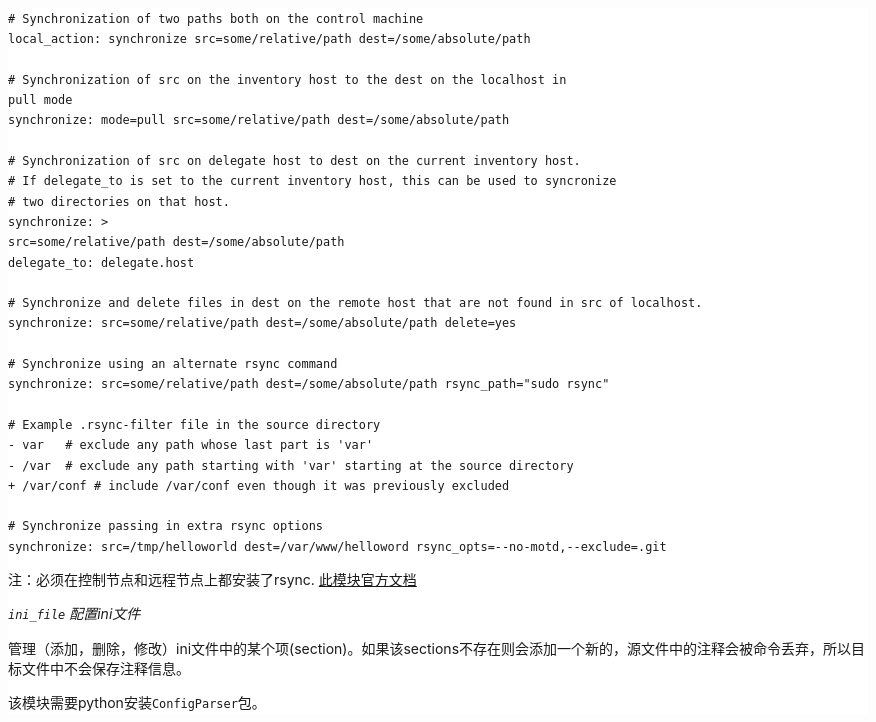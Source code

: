     # Synchronization of two paths both on the control machine
    local_action: synchronize src=some/relative/path dest=/some/absolute/path
    
    # Synchronization of src on the inventory host to the dest on the localhost in
    pull mode
    synchronize: mode=pull src=some/relative/path dest=/some/absolute/path
    
    # Synchronization of src on delegate host to dest on the current inventory host.
    # If delegate_to is set to the current inventory host, this can be used to syncronize
    # two directories on that host.
    synchronize: >
    src=some/relative/path dest=/some/absolute/path
    delegate_to: delegate.host
    
    # Synchronize and delete files in dest on the remote host that are not found in src of localhost.
    synchronize: src=some/relative/path dest=/some/absolute/path delete=yes
    
    # Synchronize using an alternate rsync command
    synchronize: src=some/relative/path dest=/some/absolute/path rsync_path="sudo rsync"
    
    # Example .rsync-filter file in the source directory
    - var   # exclude any path whose last part is 'var'
    - /var  # exclude any path starting with 'var' starting at the source directory
    + /var/conf # include /var/conf even though it was previously excluded
    
    # Synchronize passing in extra rsync options
    synchronize: src=/tmp/helloworld dest=/var/www/helloword rsync_opts=--no-motd,--exclude=.git


注：必须在控制节点和远程节点上都安装了rsync.
[此模块官方文档](http://docs.ansible.com/ansible/synchronize_module.html)


*`ini_file` 配置ini文件*

管理（添加，删除，修改）ini文件中的某个项(section)。如果该sections不存在则会添加一个新的，源文件中的注释会被命令丢弃，所以目标文件中不会保存注释信息。

该模块需要python安装`ConfigParser`包。
